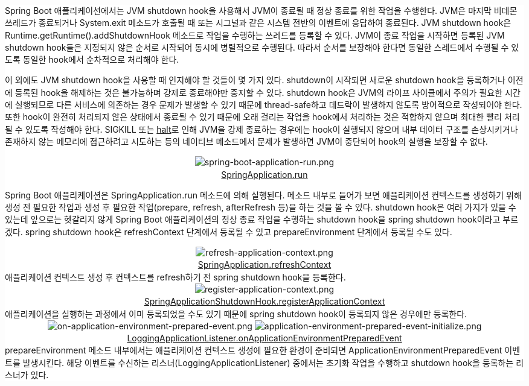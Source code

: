 Spring Boot 애플리케이션에서는 JVM shutdown hook을 사용해서 JVM이 종료될 때 정상 종료를 위한 작업을 수행한다.
JVM은 마지막 비데몬 쓰레드가 종료되거나 System.exit 메소드가 호출될 때 또는 시그널과 같은 시스템 전반의 이벤트에 응답하여 종료된다.
JVM shutdown hook은 Runtime.getRuntime().addShutdownHook 메소드로 작업을 수행하는 쓰레드를 등록할 수 있다.
JVM이 종료 작업을 시작하면 등록된 JVM shutdown hook들은 지정되지 않은 순서로 시작되어 동시에 병렬적으로 수행된다.
따라서 순서를 보장해야 한다면 동일한 스레드에서 수행될 수 있도록 동일한 hook에서 순차적으로 처리해야 한다.

이 외에도 JVM shutdown hook을 사용할 때 인지해야 할 것들이 몇 가지 있다.
shutdown이 시작되면 새로운 shutdown hook을 등록하거나 이전에 등록된 hook을 해제하는 것은 불가능하며 강제로 종료해야만 중지할 수 있다.
shutdown hook은 JVM의 라이프 사이클에서 주의가 필요한 시간에 실행되므로 다른 서비스에 의존하는 경우 문제가 발생할 수 있기 때문에 thread-safe하고 데드락이 발생하지 않도록 방어적으로 작성되어야 한다.
또한 hook이 완전히 처리되지 않은 상태에서 종료될 수 있기 때문에 오래 걸리는 작업을 hook에서 처리하는 것은 적합하지 않으며 최대한 빨리 처리될 수 있도록 작성해야 한다.
SIGKILL 또는 [halt](https://docs.oracle.com/javase/8/docs/api/java/lang/Runtime.html#halt-int-)로 인해 JVM을 강제 종료하는 경우에는 hook이 실행되지 않으며 
내부 데이터 구조를 손상시키거나 존재하지 않는 메모리에 접근하려고 시도하는 등의 네이티브 메소드에서 문제가 발생하면 JVM이 중단되어 hook의 실행을 보장할 수 없다.

<div style="text-align: center;">
  <img src="https://cdn.jsdelivr.net/gh/sinbom/static-resource@master/images/2024-06-19-5/spring-boot-application-run.png" alt="spring-boot-application-run.png">
</div>
<div style="text-align: center;">
  <a href="https://github.com/spring-projects/spring-boot/blob/3.2.x/spring-boot-project/spring-boot/src/main/java/org/springframework/boot/SpringApplication.java#L318-L356">SpringApplication.run</a>
</div>

Spring Boot 애플리케이션은 SpringApplication.run 메소드에 의해 실행된다. 
메소드 내부로 들어가 보면 애플리케이션 컨텍스트를 생성하기 위해 생성 전 필요한 작업과 생성 후 필요한 작업(prepare, refresh, afterRefresh 등)을 하는 것을 볼 수 있다.
shutdown hook은 여러 가지가 있을 수 있는데 앞으로는 헷갈리지 않게 Spring Boot 애플리케이션의 정상 종료 작업을 수행하는 shutdown hook을 spring shutdown hook이라고 부르겠다.
spring shutdown hook은 refreshContext 단계에서 등록될 수 있고 prepareEnvironment 단계에서 등록될 수도 있다.

<div style="text-align: center;">
  <img src="https://cdn.jsdelivr.net/gh/sinbom/static-resource@master/images/2024-06-19-5/refresh-application-context.png" alt="refresh-application-context.png">
</div>
<div style="text-align: center;">
  <a href="https://github.com/spring-projects/spring-boot/blob/3.2.x/spring-boot-project/spring-boot/src/main/java/org/springframework/boot/SpringApplication.java#L452-L457">SpringApplication.refreshContext</a>
</div>
애플리케이션 컨텍스트 생성 후 컨텍스트를 refresh하기 전 spring shutdown hook을 등록한다.

<div style="text-align: center;">
  <img src="https://cdn.jsdelivr.net/gh/sinbom/static-resource@master/images/2024-06-19-5/register-application-context.png" alt="register-application-context.png">
</div>
<div style="text-align: center;">
  <a href="https://github.com/spring-projects/spring-boot/blob/main/spring-boot-project/spring-boot/src/main/java/org/springframework/boot/SpringApplicationShutdownHook.java#L77-L84">SpringApplicationShutdownHook.registerApplicationContext</a>
</div>
애플리케이션을 실행하는 과정에서 이미 등록되었을 수도 있기 때문에 spring shutdown hook이 등록되지 않은 경우에만 등록한다.

<div style="text-align: center;">
  <img src="https://cdn.jsdelivr.net/gh/sinbom/static-resource@master/images/2024-06-19-5/on-application-environment-prepared-event.png" alt="on-application-environment-prepared-event.png">
  <img src="https://cdn.jsdelivr.net/gh/sinbom/static-resource@master/images/2024-06-19-5/application-environment-prepared-event-initialize.png" alt="application-environment-prepared-event-initialize.png">
</div>
<div style="text-align: center;">
  <a href="https://github.com/spring-projects/spring-boot/blob/main/spring-boot-project/spring-boot/src/main/java/org/springframework/boot/context/logging/LoggingApplicationListener.java#L241-L247">LoggingApplicationListener.onApplicationEnvironmentPreparedEvent</a>
</div>
prepareEnvironment 메소드 내부에서는 애플리케이션 컨텍스트 생성에 필요한 환경이 준비되면 ApplicationEnvironmentPreparedEvent 이벤트를 발생시킨다.
해당 이벤트를 수신하는 리스너(LoggingApplicationListener) 중에서는 초기화 작업을 수행하고 shutdown hook을 등록하는 리스너가 있다. 
